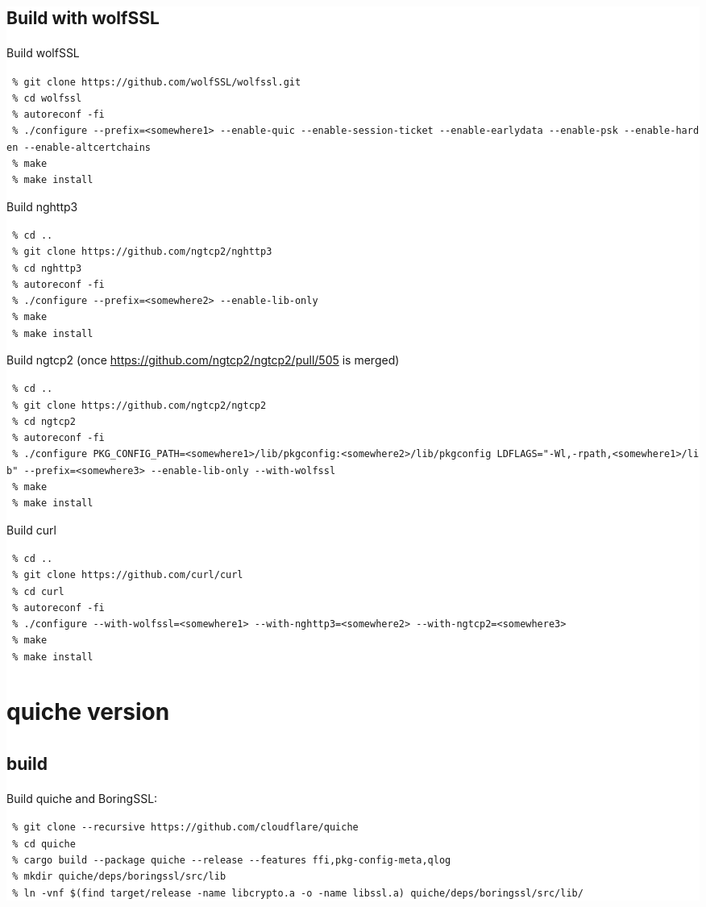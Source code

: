 ## Build with wolfSSL

Build wolfSSL

     % git clone https://github.com/wolfSSL/wolfssl.git
     % cd wolfssl
     % autoreconf -fi
     % ./configure --prefix=<somewhere1> --enable-quic --enable-session-ticket --enable-earlydata --enable-psk --enable-harden --enable-altcertchains
     % make
     % make install

Build nghttp3

     % cd ..
     % git clone https://github.com/ngtcp2/nghttp3
     % cd nghttp3
     % autoreconf -fi
     % ./configure --prefix=<somewhere2> --enable-lib-only
     % make
     % make install

Build ngtcp2 (once https://github.com/ngtcp2/ngtcp2/pull/505 is merged)

     % cd ..
     % git clone https://github.com/ngtcp2/ngtcp2
     % cd ngtcp2
     % autoreconf -fi
     % ./configure PKG_CONFIG_PATH=<somewhere1>/lib/pkgconfig:<somewhere2>/lib/pkgconfig LDFLAGS="-Wl,-rpath,<somewhere1>/lib" --prefix=<somewhere3> --enable-lib-only --with-wolfssl
     % make
     % make install

Build curl

     % cd ..
     % git clone https://github.com/curl/curl
     % cd curl
     % autoreconf -fi
     % ./configure --with-wolfssl=<somewhere1> --with-nghttp3=<somewhere2> --with-ngtcp2=<somewhere3>
     % make
     % make install

# quiche version

## build

Build quiche and BoringSSL:

     % git clone --recursive https://github.com/cloudflare/quiche
     % cd quiche
     % cargo build --package quiche --release --features ffi,pkg-config-meta,qlog
     % mkdir quiche/deps/boringssl/src/lib
     % ln -vnf $(find target/release -name libcrypto.a -o -name libssl.a) quiche/deps/boringssl/src/lib/
